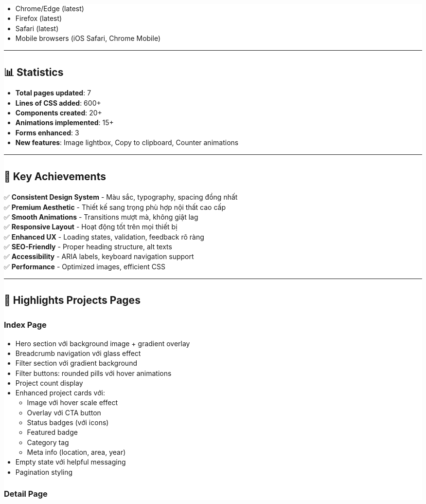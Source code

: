 -   Chrome/Edge (latest)
-   Firefox (latest)
-   Safari (latest)
-   Mobile browsers (iOS Safari, Chrome Mobile)

---

## 📊 Statistics

-   **Total pages updated**: 7
-   **Lines of CSS added**: 600+
-   **Components created**: 20+
-   **Animations implemented**: 15+
-   **Forms enhanced**: 3
-   **New features**: Image lightbox, Copy to clipboard, Counter animations

---

## 🎯 Key Achievements

✅ **Consistent Design System** - Màu sắc, typography, spacing đồng nhất  
✅ **Premium Aesthetic** - Thiết kế sang trọng phù hợp nội thất cao cấp  
✅ **Smooth Animations** - Transitions mượt mà, không giật lag  
✅ **Responsive Layout** - Hoạt động tốt trên mọi thiết bị  
✅ **Enhanced UX** - Loading states, validation, feedback rõ ràng  
✅ **SEO-Friendly** - Proper heading structure, alt texts  
✅ **Accessibility** - ARIA labels, keyboard navigation support  
✅ **Performance** - Optimized images, efficient CSS

---

## 🌟 Highlights Projects Pages

### Index Page

-   Hero section với background image + gradient overlay
-   Breadcrumb navigation với glass effect
-   Filter section với gradient background
-   Filter buttons: rounded pills với hover animations
-   Project count display
-   Enhanced project cards với:
    -   Image với hover scale effect
    -   Overlay với CTA button
    -   Status badges (với icons)
    -   Featured badge
    -   Category tag
    -   Meta info (location, area, year)
-   Empty state với helpful messaging
-   Pagination styling

### Detail Page

